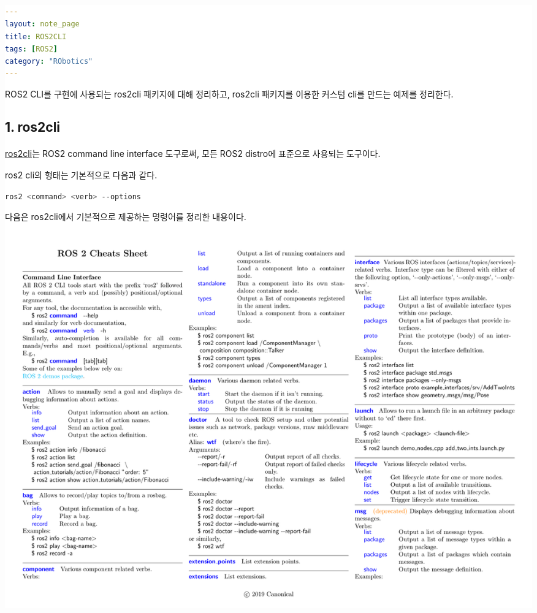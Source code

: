 ```yaml
---
layout: note_page
title: ROS2CLI
tags: [ROS2]
category: "RObotics"
---
```


ROS2 CLI를 구현에 사용되는 ros2cli 패키지에 대해 정리하고, ros2cli 패키지를 이용한 커스텀 cli를 만드는 예제를 정리한다.

## 1. ros2cli

[ros2cli](https://github.com/ros2/ros2cli)는 ROS2 command line interface 도구로써, 모든 ROS2 distro에 표준으로 사용되는 도구이다.

ros2 cli의 형태는 기본적으로 다음과 같다.

```bash
ros2 <command> <verb> --options
```

다음은 ros2cli에서 기본적으로 제공하는 명령어를 정리한 내용이다.

<img src="/assets/img/posts/230530_ros2cli_cheatsheet.png">
